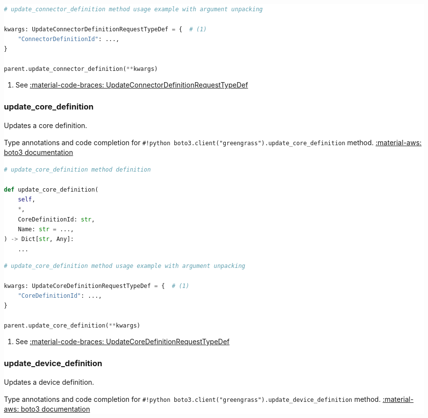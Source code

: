 ```python
# update_connector_definition method usage example with argument unpacking

kwargs: UpdateConnectorDefinitionRequestTypeDef = {  # (1)
    "ConnectorDefinitionId": ...,
}

parent.update_connector_definition(**kwargs)
```

1. See [:material-code-braces: UpdateConnectorDefinitionRequestTypeDef](./type_defs.md#updateconnectordefinitionrequesttypedef)

### update\_core\_definition

Updates a core definition.

Type annotations and code completion for `#!python boto3.client("greengrass").update_core_definition` method.
[:material-aws: boto3 documentation](https://boto3.amazonaws.com/v1/documentation/api/latest/reference/services/greengrass/client/update_core_definition.html)

```python
# update_core_definition method definition

def update_core_definition(
    self,
    *,
    CoreDefinitionId: str,
    Name: str = ...,
) -> Dict[str, Any]:
    ...
```

```python
# update_core_definition method usage example with argument unpacking

kwargs: UpdateCoreDefinitionRequestTypeDef = {  # (1)
    "CoreDefinitionId": ...,
}

parent.update_core_definition(**kwargs)
```

1. See [:material-code-braces: UpdateCoreDefinitionRequestTypeDef](./type_defs.md#updatecoredefinitionrequesttypedef)

### update\_device\_definition

Updates a device definition.

Type annotations and code completion for `#!python boto3.client("greengrass").update_device_definition` method.
[:material-aws: boto3 documentation](https://boto3.amazonaws.com/v1/documentation/api/latest/reference/services/greengrass/client/update_device_definition.html)
